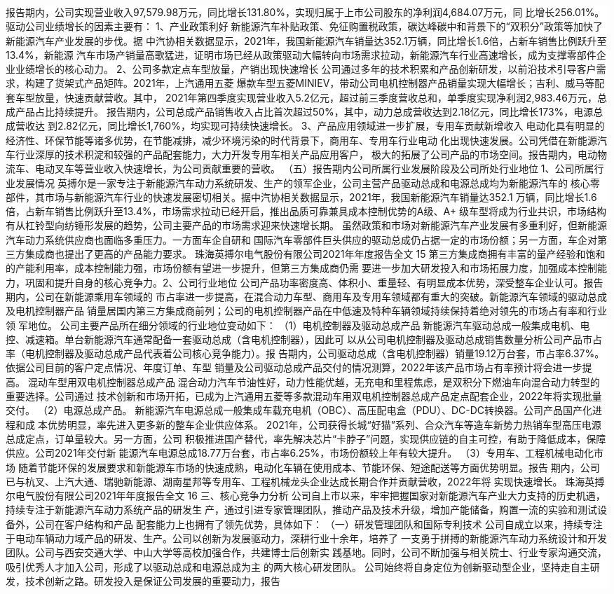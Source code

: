 报告期内，公司实现营业收入97,579.98万元，同比增长131.80%，实现归属于上市公司股东的净利润4,684.07万元，同
比增长256.01%。驱动公司业绩增长的因素主要有：
1、产业政策利好
新能源汽车补贴政策、免征购置税政策，碳达峰碳中和背景下的“双积分”政策等加快了新能源汽车产业发展的步伐。据
中汽协相关数据显示，2021年，我国新能源汽车销量达352.1万辆，同比增长1.6倍，占新车销售比例跃升至13.4%，新能源
汽车市场产销量高歌猛进，证明市场已经从政策驱动大幅转向市场需求拉动，新能源汽车行业高速增长，成为支撑零部件企
业业绩增长的核心动力。
2、公司多款定点车型放量，产销出现快速增长
公司通过多年的技术积累和产品创新研发，以前沿技术引导客户需求，构建了货架式产品矩阵。2021年，上汽通用五菱
爆款车型五菱MINIEV，带动公司电机控制器产品销量实现大幅增长；吉利、威马等配套车型放量，快速贡献营收。其中，
2021年第四季度实现营业收入5.2亿元，超过前三季度营收总和，单季度实现净利润2,983.46万元，总成产品占比持续提升。
报告期内，公司总成产品销售收入占比首次超过50%，其中，动力总成营收达到2.18亿元，同比增长173%，电源总成营收达
到2.82亿元，同比增长1,760%，均实现可持续快速增长。
3、产品应用领域进一步扩展，专用车贡献新增收入
电动化具有明显的经济性、环保节能等诸多优势，在节能减排，减少环境污染的时代背景下，商用车、专用车行业电动
化出现快速发展。公司凭借在新能源汽车行业深厚的技术积淀和较强的产品配套能力，大力开发专用车相关产品应用客户，
极大的拓展了公司产品的市场空间。报告期内，电动物流车、电动叉车等营业收入快速增长，为公司贡献重要的营收。
（五）报告期内公司所属行业发展阶段及公司所处行业地位
1、公司所属行业发展情况
英搏尔是一家专注于新能源汽车动力系统研发、生产的领军企业，公司主营产品驱动总成和电源总成均为新能源汽车的
核心零部件，其市场与新能源汽车行业的快速发展密切相关。据中汽协相关数据显示，2021年，我国新能源汽车销量达352.1
万辆，同比增长1.6倍，占新车销售比例跃升至13.4%，市场需求拉动已经开启，推出品质可靠兼具成本控制优势的A级、A+
级车型将成为行业共识，市场结构有从杠铃型向纺锤形发展的趋势，公司主要产品的市场需求迎来快速增长期。
虽然政策和市场对新能源汽车产业发展有多重利好，但新能源汽车动力系统供应商也面临多重压力。一方面车企自研和
国际汽车零部件巨头供应的驱动总成仍占据一定的市场份额；另一方面，车企对第三方集成商也提出了更高的产品能力要求。
珠海英搏尔电气股份有限公司2021年年度报告全文
15
第三方集成商拥有丰富的量产经验和饱和的产能利用率，成本控制能力强，市场份额有望进一步提升，但第三方集成商仍需
要进一步加大研发投入和市场拓展力度，加强成本控制能力，巩固和提升自身的核心竞争力。2、公司行业地位
公司产品功率密度高、体积小、重量轻、有明显成本优势，深受整车企业认可。报告期内，公司在新能源乘用车领域的
市占率进一步提高，在混合动力车型、商用车及专用车领域都有重大的突破。新能源汽车领域的驱动总成及电机控制器产品
销量居国内第三方集成商前列；公司的电机控制器产品在中低速及特种车辆领域持续保持着绝对领先的市场占有率和行业领
军地位。
公司主要产品所在细分领域的行业地位变动如下：
（1）电机控制器及驱动总成产品
新能源汽车驱动总成一般集成电机、电控、减速箱。单台新能源汽车通常配备一套驱动总成（含电机控制器），因此可
以从公司电机控制器及驱动总成销售数量分析公司产品市占率（电机控制器及驱动总成产品代表着公司核心竞争能力）。报
告期内，公司驱动总成（含电机控制器）销量19.12万台套，市占率6.37%。依据公司目前的客户定点情况、年度订单、车型
销量及公司驱动总成产品交付的情况测算，2022年该产品市场占有率预计将会进一步提高。
混动车型用双电机控制器总成产品
混合动力汽车节油性好，动力性能优越，无充电和里程焦虑，是双积分下燃油车向混合动力转型的重要选择。公司通过
技术创新和市场开拓，已成为上汽通用五菱等多款混动车用双电机控制器总成产品定点配套企业，2022年将实现批量交付。
（2）电源总成产品。
新能源汽车电源总成一般集成车载充电机（OBC）、高压配电盒（PDU）、DC-DC转换器。公司产品国产化进程和成
本优势明显，率先进入更多新的整车企业供应体系。
2021年，公司获得长城“好猫”系列、合众汽车等造车新势力热销车型高压电源总成定点，订单量较大。另一方面，公司
积极推进国产替代，率先解决芯片“卡脖子”问题，实现供应链的自主可控，有助于降低成本，保障供应。公司2021年交付新
能源汽车电源总成18.77万台套，市占率6.25%，市场份额较上年有较大提升。
（3）专用车、工程机械电动化市场
随着节能环保的发展要求和新能源车市场的快速成熟，电动化车辆在使用成本、节能环保、短途配送等方面优势明显。报告
期内，公司已与杭叉、上汽大通、瑞驰新能源、湖南星邦等专用车、工程机械龙头企业达成长期合作并贡献营收，2022年将
实现快速增长。
珠海英搏尔电气股份有限公司2021年年度报告全文
16
三、核心竞争力分析
公司自上市以来，牢牢把握国家对新能源汽车产业大力支持的历史机遇，持续专注于新能源汽车动力系统产品的研发生
产，通过引进专家管理团队，推动产品及技术升级，增加产能储备，购置一流的实验和测试设备外，公司在客户结构和产品
配套能力上也拥有了领先优势，具体如下：
（一）研发管理团队和国际专利技术
公司自成立以来，持续专注于电动车辆动力域产品的研发、生产。公司以创新为发展驱动力，深耕行业十余年，培养了
一支勇于拼搏的新能源汽车动力系统设计和开发团队。公司与西安交通大学、中山大学等高校加强合作，共建博士后创新实
践基地。同时，公司不断加强与相关院士、行业专家沟通交流，吸引优秀人才加入公司，形成了以驱动总成和电源总成为主
的两大核心研发团队。
公司始终将自身定位为创新驱动型企业，坚持走自主研发，技术创新之路。研发投入是保证公司发展的重要动力，报告